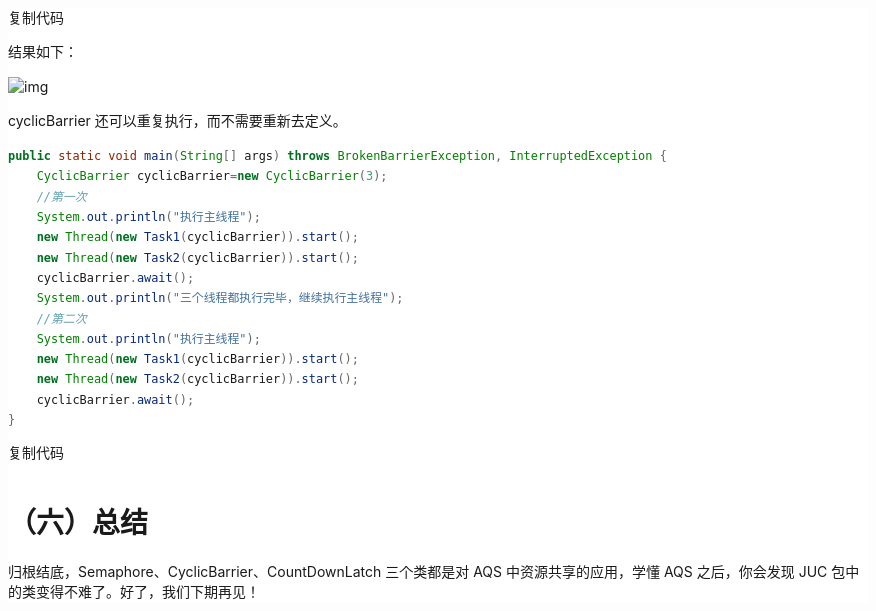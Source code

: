 复制代码



结果如下：



![img](https://static001.geekbang.org/infoq/ef/ef9f933f2d5dae00d9c7f3d29945e246.png)



cyclicBarrier 还可以重复执行，而不需要重新去定义。



```java
public static void main(String[] args) throws BrokenBarrierException, InterruptedException {
    CyclicBarrier cyclicBarrier=new CyclicBarrier(3);
    //第一次
    System.out.println("执行主线程");
    new Thread(new Task1(cyclicBarrier)).start();
    new Thread(new Task2(cyclicBarrier)).start();
    cyclicBarrier.await();
    System.out.println("三个线程都执行完毕，继续执行主线程");
    //第二次
    System.out.println("执行主线程");
    new Thread(new Task1(cyclicBarrier)).start();
    new Thread(new Task2(cyclicBarrier)).start();
    cyclicBarrier.await();
}
```

复制代码



# （六）总结

归根结底，Semaphore、CyclicBarrier、CountDownLatch 三个类都是对 AQS 中资源共享的应用，学懂 AQS 之后，你会发现 JUC 包中的类变得不难了。好了，我们下期再见！